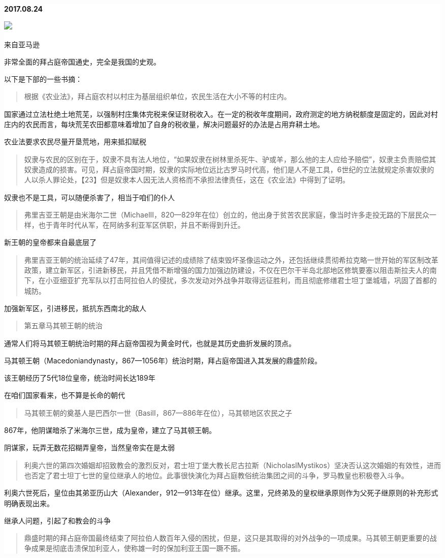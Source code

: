 
          
            
**2017.08.24**



![](//upload-images.jianshu.io/upload_images/51001-3d67e49c2f4a230b.jpg)

来自亚马逊


非常全面的拜占庭帝国通史，完全是我国的史观。

以下是下部的一些书摘：
>根据《农业法》，拜占庭农村以村庄为基层组织单位，农民生活在大小不等的村庄内。

国家通过立法杜绝土地荒芜，以强制村庄集体完税来保证财税收入。在一定的税收年度期间，政府测定的地方纳税额度是固定的，因此对村庄内的农民而言，每块荒芜农田都意味着增加了自身的税收量，解决问题最好的办法是占用弃耕土地。



农业法要求农民尽量开垦荒地，用来抵扣赋税
>奴隶与农民的区别在于，奴隶不具有法人地位，“如果奴隶在树林里杀死牛、驴或羊，那么他的主人应给予赔偿”，奴隶主负责赔偿其奴隶造成的损害。可见，拜占庭帝国时期，奴隶的实际地位远比古罗马时代高，他们是人不是工具，6世纪的立法就规定杀害奴隶的人以杀人罪论处，【23】但是奴隶本人因无法人资格而不承担法律责任，这在《农业法》中得到了证明。



奴隶也不是工具，可以随便杀害了，相当于咱们的仆人
>弗里吉亚王朝是由米海尔二世（MichaelII，820—829年在位）创立的，他出身于贫苦农民家庭，像当时许多走投无路的下层民众一样，也于青年时代从军，在阿纳多利亚军区供职，并且不断得到升迁。



新王朝的皇帝都来自最底层了
>弗里吉亚王朝的统治延续了47年，其间值得记述的成绩除了结束毁坏圣像运动之外，还包括继续贯彻希拉克略一世开始的军区制改革政策，建立新军区，引进新移民，并且凭借不断增强的国力加强边防建设，不仅在巴尔干半岛北部地区修筑要塞以阻击斯拉夫人的南下，在小亚细亚扩充军队以打击阿拉伯人的侵扰，多次发动对外战争并取得远征胜利，而且彻底修缮君士坦丁堡城墙，巩固了首都的城防。



加强新军区，引进移民，抵抗东西南北的敌人
>第五章马其顿王朝的统治

通常人们将马其顿王朝统治时期的拜占庭帝国视为黄金时代，也就是其历史曲折发展的顶点。

马其顿王朝（Macedoniandynasty，867—1056年）统治时期，拜占庭帝国进入其发展的鼎盛阶段。

该王朝经历了5代18位皇帝，统治时间长达189年



在咱们国家看来，也不算是长命的朝代
>马其顿王朝的奠基人是巴西尔一世（BasilI，867—886年在位），马其顿地区农民之子

867年，他阴谋暗杀了米海尔三世，成为皇帝，建立了马其顿王朝。



阴谋家，玩弄无数花招糊弄皇帝，当然皇帝实在是太弱
>利奥六世的第四次婚姻却招致教会的激烈反对，君士坦丁堡大教长尼古拉斯（NicholasIMystikos）坚决否认这次婚姻的有效性，进而也否定了君士坦丁七世的皇位继承人的地位。此事很快演化为拜占庭教俗统治集团之间的斗争，罗马教皇也积极卷入斗争。

利奥六世死后，皇位由其弟亚历山大（Alexander，912—913年在位）继承。这里，兄终弟及的皇权继承原则作为父死子继原则的补充形式明确表现出来。



继承人问题，引起了和教会的斗争
>鼎盛时期的拜占庭帝国最终结束了阿拉伯人数百年入侵的困扰，但是，这只是其取得的对外战争的一项成果。马其顿王朝更重要的战争成果是彻底击溃保加利亚人，使称雄一时的保加利亚王国一蹶不振。
